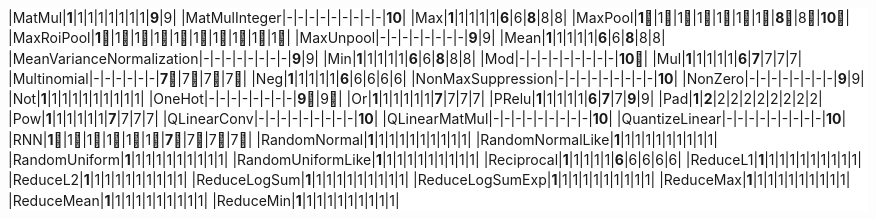 |MatMul|**1**|1|1|1|1|1|1|1|**9**|9|
|MatMulInteger|-|-|-|-|-|-|-|-|-|**10**|
|Max|**1**|1|1|1|1|**6**|6|**8**|8|8|
|MaxPool|**1**:small_orange_diamond:|1:small_orange_diamond:|1:small_orange_diamond:|1:small_orange_diamond:|1:small_orange_diamond:|1:small_orange_diamond:|1:small_orange_diamond:|**8**:small_orange_diamond:|8:small_orange_diamond:|**10**:small_orange_diamond:|
|MaxRoiPool|**1**:small_red_triangle:|1:small_red_triangle:|1:small_red_triangle:|1:small_red_triangle:|1:small_red_triangle:|1:small_red_triangle:|1:small_red_triangle:|1:small_red_triangle:|1:small_red_triangle:|1:small_red_triangle:|
|MaxUnpool|-|-|-|-|-|-|-|-|**9**|9|
|Mean|**1**|1|1|1|1|**6**|6|**8**|8|8|
|MeanVarianceNormalization|-|-|-|-|-|-|-|-|**9**|9|
|Min|**1**|1|1|1|1|**6**|6|**8**|8|8|
|Mod|-|-|-|-|-|-|-|-|-|**10**:small_orange_diamond:|
|Mul|**1**|1|1|1|1|**6**|**7**|7|7|7|
|Multinomial|-|-|-|-|-|-|**7**:small_red_triangle:|7:small_red_triangle:|7:small_red_triangle:|7:small_red_triangle:|
|Neg|**1**|1|1|1|1|**6**|6|6|6|6|
|NonMaxSuppression|-|-|-|-|-|-|-|-|-|**10**|
|NonZero|-|-|-|-|-|-|-|-|**9**|9|
|Not|**1**|1|1|1|1|1|1|1|1|1|
|OneHot|-|-|-|-|-|-|-|-|**9**:small_orange_diamond:|9:small_orange_diamond:|
|Or|**1**|1|1|1|1|1|**7**|7|7|7|
|PRelu|**1**|1|1|1|1|**6**|**7**|7|**9**|9|
|Pad|**1**|**2**|2|2|2|2|2|2|2|2|
|Pow|**1**|1|1|1|1|1|**7**|7|7|7|
|QLinearConv|-|-|-|-|-|-|-|-|-|**10**|
|QLinearMatMul|-|-|-|-|-|-|-|-|-|**10**|
|QuantizeLinear|-|-|-|-|-|-|-|-|-|**10**|
|RNN|**1**:small_orange_diamond:|1:small_orange_diamond:|1:small_orange_diamond:|1:small_orange_diamond:|1:small_orange_diamond:|1:small_orange_diamond:|**7**:small_orange_diamond:|7:small_orange_diamond:|7:small_orange_diamond:|7:small_orange_diamond:|
|RandomNormal|**1**|1|1|1|1|1|1|1|1|1|
|RandomNormalLike|**1**|1|1|1|1|1|1|1|1|1|
|RandomUniform|**1**|1|1|1|1|1|1|1|1|1|
|RandomUniformLike|**1**|1|1|1|1|1|1|1|1|1|
|Reciprocal|**1**|1|1|1|1|**6**|6|6|6|6|
|ReduceL1|**1**|1|1|1|1|1|1|1|1|1|
|ReduceL2|**1**|1|1|1|1|1|1|1|1|1|
|ReduceLogSum|**1**|1|1|1|1|1|1|1|1|1|
|ReduceLogSumExp|**1**|1|1|1|1|1|1|1|1|1|
|ReduceMax|**1**|1|1|1|1|1|1|1|1|1|
|ReduceMean|**1**|1|1|1|1|1|1|1|1|1|
|ReduceMin|**1**|1|1|1|1|1|1|1|1|1|